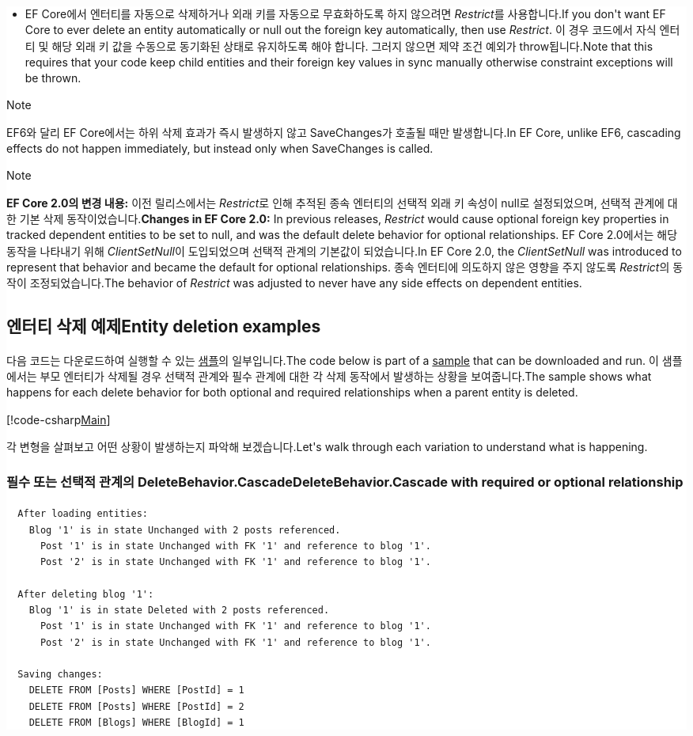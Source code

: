 * <span data-ttu-id="3c7f0-164">EF Core에서 엔터티를 자동으로 삭제하거나 외래 키를 자동으로 무효화하도록 하지 않으려면 *Restrict*를 사용합니다.</span><span class="sxs-lookup"><span data-stu-id="3c7f0-164">If you don't want EF Core to ever delete an entity automatically or null out the foreign key automatically, then use *Restrict*.</span></span> <span data-ttu-id="3c7f0-165">이 경우 코드에서 자식 엔터티 및 해당 외래 키 값을 수동으로 동기화된 상태로 유지하도록 해야 합니다. 그러지 않으면 제약 조건 예외가 throw됩니다.</span><span class="sxs-lookup"><span data-stu-id="3c7f0-165">Note that this requires that your code keep child entities and their foreign key values in sync manually otherwise constraint exceptions will be thrown.</span></span>

> [!NOTE]
> <span data-ttu-id="3c7f0-166">EF6와 달리 EF Core에서는 하위 삭제 효과가 즉시 발생하지 않고 SaveChanges가 호출될 때만 발생합니다.</span><span class="sxs-lookup"><span data-stu-id="3c7f0-166">In EF Core, unlike EF6, cascading effects do not happen immediately, but instead only when SaveChanges is called.</span></span>

> [!NOTE]  
> <span data-ttu-id="3c7f0-167">**EF Core 2.0의 변경 내용:** 이전 릴리스에서는 *Restrict*로 인해 추적된 종속 엔터티의 선택적 외래 키 속성이 null로 설정되었으며, 선택적 관계에 대한 기본 삭제 동작이었습니다.</span><span class="sxs-lookup"><span data-stu-id="3c7f0-167">**Changes in EF Core 2.0:** In previous releases, *Restrict* would cause optional foreign key properties in tracked dependent entities to be set to null, and was the default delete behavior for optional relationships.</span></span> <span data-ttu-id="3c7f0-168">EF Core 2.0에서는 해당 동작을 나타내기 위해 *ClientSetNull*이 도입되었으며 선택적 관계의 기본값이 되었습니다.</span><span class="sxs-lookup"><span data-stu-id="3c7f0-168">In EF Core 2.0, the *ClientSetNull* was introduced to represent that behavior and became the default for optional relationships.</span></span> <span data-ttu-id="3c7f0-169">종속 엔터티에 의도하지 않은 영향을 주지 않도록 *Restrict*의 동작이 조정되었습니다.</span><span class="sxs-lookup"><span data-stu-id="3c7f0-169">The behavior of *Restrict* was adjusted to never have any side effects on dependent entities.</span></span>

## <a name="entity-deletion-examples"></a><span data-ttu-id="3c7f0-170">엔터티 삭제 예제</span><span class="sxs-lookup"><span data-stu-id="3c7f0-170">Entity deletion examples</span></span>

<span data-ttu-id="3c7f0-171">다음 코드는 다운로드하여 실행할 수 있는 [샘플](https://github.com/dotnet/EntityFramework.Docs/tree/master/samples/core/Saving/CascadeDelete/)의 일부입니다.</span><span class="sxs-lookup"><span data-stu-id="3c7f0-171">The code below is part of a [sample](https://github.com/dotnet/EntityFramework.Docs/tree/master/samples/core/Saving/CascadeDelete/) that can be downloaded and run.</span></span> <span data-ttu-id="3c7f0-172">이 샘플에서는 부모 엔터티가 삭제될 경우 선택적 관계와 필수 관계에 대한 각 삭제 동작에서 발생하는 상황을 보여줍니다.</span><span class="sxs-lookup"><span data-stu-id="3c7f0-172">The sample shows what happens for each delete behavior for both optional and required relationships when a parent entity is deleted.</span></span>

[!code-csharp[Main](../../../samples/core/Saving/CascadeDelete/Sample.cs#DeleteBehaviorVariations)]

<span data-ttu-id="3c7f0-173">각 변형을 살펴보고 어떤 상황이 발생하는지 파악해 보겠습니다.</span><span class="sxs-lookup"><span data-stu-id="3c7f0-173">Let's walk through each variation to understand what is happening.</span></span>

### <a name="deletebehaviorcascade-with-required-or-optional-relationship"></a><span data-ttu-id="3c7f0-174">필수 또는 선택적 관계의 DeleteBehavior.Cascade</span><span class="sxs-lookup"><span data-stu-id="3c7f0-174">DeleteBehavior.Cascade with required or optional relationship</span></span>

```console
  After loading entities:
    Blog '1' is in state Unchanged with 2 posts referenced.
      Post '1' is in state Unchanged with FK '1' and reference to blog '1'.
      Post '2' is in state Unchanged with FK '1' and reference to blog '1'.

  After deleting blog '1':
    Blog '1' is in state Deleted with 2 posts referenced.
      Post '1' is in state Unchanged with FK '1' and reference to blog '1'.
      Post '2' is in state Unchanged with FK '1' and reference to blog '1'.

  Saving changes:
    DELETE FROM [Posts] WHERE [PostId] = 1
    DELETE FROM [Posts] WHERE [PostId] = 2
    DELETE FROM [Blogs] WHERE [BlogId] = 1
```